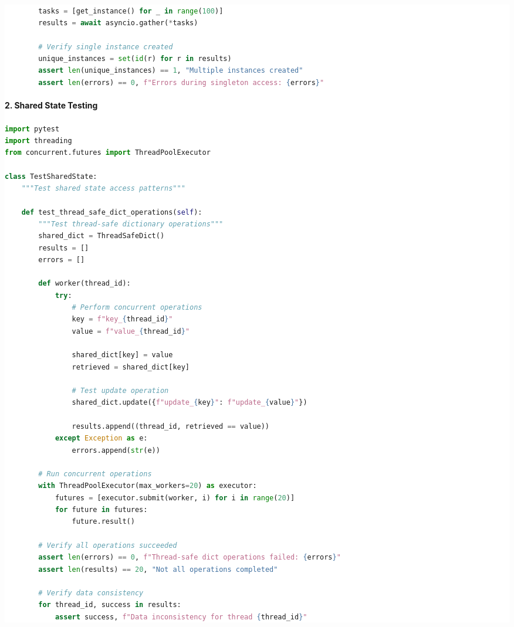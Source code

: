 ```python
        tasks = [get_instance() for _ in range(100)]
        results = await asyncio.gather(*tasks)
        
        # Verify single instance created
        unique_instances = set(id(r) for r in results)
        assert len(unique_instances) == 1, "Multiple instances created"
        assert len(errors) == 0, f"Errors during singleton access: {errors}"
```

#### 2. Shared State Testing

```python
import pytest
import threading
from concurrent.futures import ThreadPoolExecutor

class TestSharedState:
    """Test shared state access patterns"""
    
    def test_thread_safe_dict_operations(self):
        """Test thread-safe dictionary operations"""
        shared_dict = ThreadSafeDict()
        results = []
        errors = []
        
        def worker(thread_id):
            try:
                # Perform concurrent operations
                key = f"key_{thread_id}"
                value = f"value_{thread_id}"
                
                shared_dict[key] = value
                retrieved = shared_dict[key]
                
                # Test update operation
                shared_dict.update({f"update_{key}": f"update_{value}"})
                
                results.append((thread_id, retrieved == value))
            except Exception as e:
                errors.append(str(e))
        
        # Run concurrent operations
        with ThreadPoolExecutor(max_workers=20) as executor:
            futures = [executor.submit(worker, i) for i in range(20)]
            for future in futures:
                future.result()
        
        # Verify all operations succeeded
        assert len(errors) == 0, f"Thread-safe dict operations failed: {errors}"
        assert len(results) == 20, "Not all operations completed"
        
        # Verify data consistency
        for thread_id, success in results:
            assert success, f"Data inconsistency for thread {thread_id}"
```
